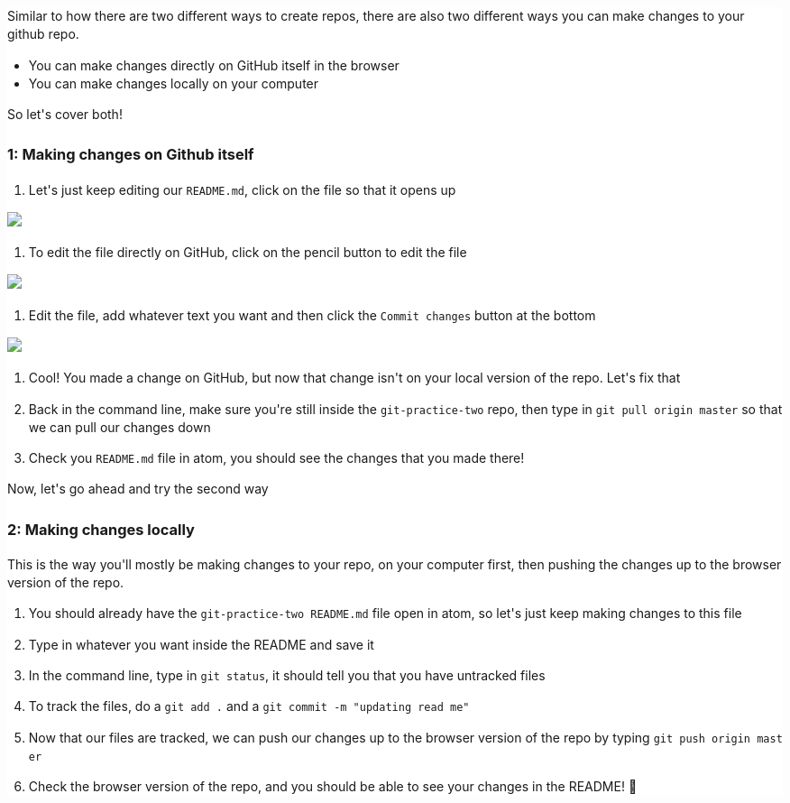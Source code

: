 Similar to how there are two different ways to create repos, there are also two different ways you can make changes to your github repo.

   - You can make changes directly on GitHub itself in the browser
   - You can make changes locally on your computer

So let's cover both!

### 1: Making changes on Github itself

1. Let's just keep editing our `README.md`, click on the file so that it opens up

![](https://i.imgur.com/u0imIaY.png)

1. To edit the file directly on GitHub, click on the pencil button to edit the file

![](https://i.imgur.com/MuhGZpi.png)

1. Edit the file, add whatever text you want and then click the `Commit changes` button at the bottom

![](https://i.imgur.com/Mlg6H2T.png)

1. Cool! You made a change on GitHub, but now that change isn't on your local version of the repo. Let's fix that

1. Back in the command line, make sure you're still inside the `git-practice-two` repo, then type in `git pull origin master` so that we can pull our changes down

1. Check you `README.md` file in atom, you should see the changes that you made there!

Now, let's go ahead and try the second way

### 2: Making changes locally

This is the way you'll mostly be making changes to your repo, on your computer first, then pushing the changes up to the browser version of the repo.

1. You should already have the `git-practice-two README.md` file open in atom, so let's just keep making changes to this file

1. Type in whatever you want inside the README and save it

1. In the command line, type in `git status`, it should tell you that you have untracked files

1. To track the files, do a `git add .` and a `git commit -m "updating read me"`

1. Now that our files are tracked, we can push our changes up to the browser version of the repo by typing `git push origin master`

1. Check the browser version of the repo, and you should be able to see your changes in the README! :tada:
